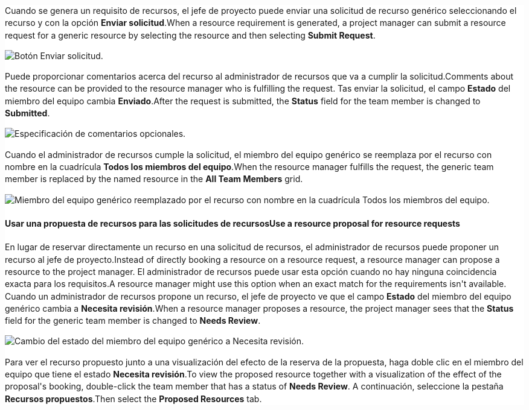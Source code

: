 <span data-ttu-id="1e666-281">Cuando se genera un requisito de recursos, el jefe de proyecto puede enviar una solicitud de recurso genérico seleccionando el recurso y con la opción **Enviar solicitud**.</span><span class="sxs-lookup"><span data-stu-id="1e666-281">When a resource requirement is generated, a project manager can submit a resource request for a generic resource by selecting the resource and then selecting **Submit Request**.</span></span>

![Botón Enviar solicitud.](media/Resource-Management-image45.png)

<span data-ttu-id="1e666-283">Puede proporcionar comentarios acerca del recurso al administrador de recursos que va a cumplir la solicitud.</span><span class="sxs-lookup"><span data-stu-id="1e666-283">Comments about the resource can be provided to the resource manager who is fulfilling the request.</span></span> <span data-ttu-id="1e666-284">Tas enviar la solicitud, el campo **Estado** del miembro del equipo cambia **Enviado**.</span><span class="sxs-lookup"><span data-stu-id="1e666-284">After the request is submitted, the **Status** field for the team member is changed to **Submitted**.</span></span>

![Especificación de comentarios opcionales.](media/Resource-Management-image46.png)

<span data-ttu-id="1e666-286">Cuando el administrador de recursos cumple la solicitud, el miembro del equipo genérico se reemplaza por el recurso con nombre en la cuadrícula **Todos los miembros del equipo**.</span><span class="sxs-lookup"><span data-stu-id="1e666-286">When the resource manager fulfills the request, the generic team member is replaced by the named resource in the **All Team Members** grid.</span></span>

![Miembro del equipo genérico reemplazado por el recurso con nombre en la cuadrícula Todos los miembros del equipo.](media/Resource-Management-image47.png)

#### <a name="use-a-resource-proposal-for-resource-requests"></a><span data-ttu-id="1e666-288">Usar una propuesta de recursos para las solicitudes de recursos</span><span class="sxs-lookup"><span data-stu-id="1e666-288">Use a resource proposal for resource requests</span></span>

<span data-ttu-id="1e666-289">En lugar de reservar directamente un recurso en una solicitud de recursos, el administrador de recursos puede proponer un recurso al jefe de proyecto.</span><span class="sxs-lookup"><span data-stu-id="1e666-289">Instead of directly booking a resource on a resource request, a resource manager can propose a resource to the project manager.</span></span> <span data-ttu-id="1e666-290">El administrador de recursos puede usar esta opción cuando no hay ninguna coincidencia exacta para los requisitos.</span><span class="sxs-lookup"><span data-stu-id="1e666-290">A resource manager might use this option when an exact match for the requirements isn't available.</span></span> <span data-ttu-id="1e666-291">Cuando un administrador de recursos propone un recurso, el jefe de proyecto ve que el campo **Estado** del miembro del equipo genérico cambia a **Necesita revisión**.</span><span class="sxs-lookup"><span data-stu-id="1e666-291">When a resource manager proposes a resource, the project manager sees that the **Status** field for the generic team member is changed to **Needs Review**.</span></span>

![Cambio del estado del miembro del equipo genérico a Necesita revisión.](media/Resource-Management-image48.png)

<span data-ttu-id="1e666-293">Para ver el recurso propuesto junto a una visualización del efecto de la reserva de la propuesta, haga doble clic en el miembro del equipo que tiene el estado **Necesita revisión**.</span><span class="sxs-lookup"><span data-stu-id="1e666-293">To view the proposed resource together with a visualization of the effect of the proposal's booking, double-click the team member that has a status of **Needs Review**.</span></span> <span data-ttu-id="1e666-294">A continuación, seleccione la pestaña **Recursos propuestos**.</span><span class="sxs-lookup"><span data-stu-id="1e666-294">Then select the **Proposed Resources** tab.</span></span>
